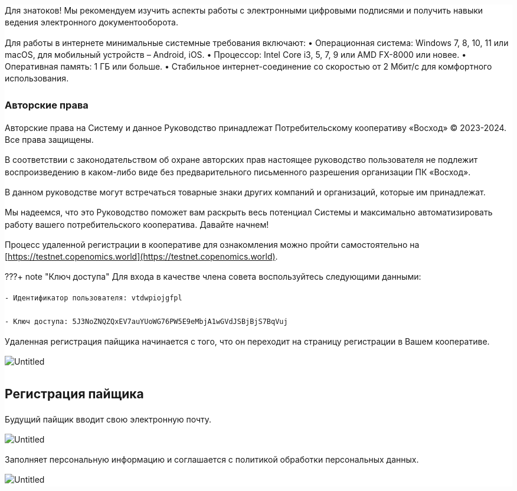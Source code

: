 Для знатоков! Мы рекомендуем изучить аспекты работы с электронными цифровыми подписями и получить навыки ведения электронного документооборота.

Для работы в интернете минимальные системные требования включают:
• Операционная система: Windows 7, 8, 10, 11 или macOS, для мобильный устройств – Android, iOS.
• Процессор: Intel Core i3, 5, 7, 9 или AMD FX-8000 или новее.
• Оперативная память: 1 ГБ или больше.
• Стабильное интернет-соединение со скоростью от 2 Мбит/с для комфортного использования.

### Авторские права
Авторские права на Систему и данное Руководство принадлежат Потребительскому кооперативу «Восход»  © 2023-2024. Все права защищены.

В соответствии с законодательством об охране авторских прав настоящее руководство пользователя не подлежит воспроизведению в каком-либо виде без предварительного письменного разрешения организации ПК «Восход».

В данном руководстве могут встречаться товарные знаки других компаний и организаций, которые им принадлежат.
 
 
Мы надеемся, что это Руководство поможет вам раскрыть весь потенциал Системы и максимально автоматизировать работу вашего потребительского кооператива.
Давайте начнем!











Процесс удаленной регистрации в кооперативе для ознакомления можно пройти самостоятельно на [https://testnet.copenomics.world](https://testnet.copenomics.world). 

???+ note "Ключ доступа"
    Для входа в качестве члена совета воспользуйтесь следующими данными:
    
    - Идентификатор пользователя: vtdwpiojgfpl 
    
    - Ключ доступа: 5J3NoZNQZQxEV7auYUoWG76PW5E9eMbjA1wGVdJSBjBjS7BqVuj


Удаленная регистрация пайщика начинается с того, что он переходит на страницу регистрации в Вашем кооперативе. 

![Untitled](assets/spravka/1.png)

## Регистрация пайщика

Будущий пайщик вводит свою электронную почту. 

![Untitled](assets/spravka/2.png)

Заполняет персональную информацию и соглашается с политикой обработки персональных данных. 

![Untitled](assets/spravka/3.png)
